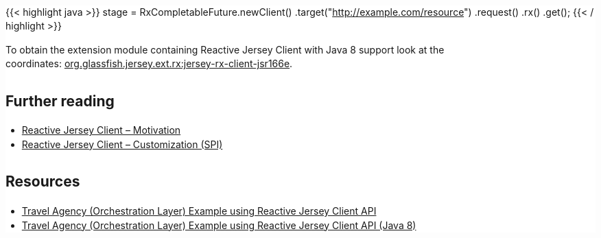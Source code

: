 {{< highlight java >}}
 stage = RxCompletableFuture.newClient()
        .target("http://example.com/resource")
        .request()
        .rx()
        .get();
{{< / highlight >}}

To obtain the extension module containing Reactive Jersey Client with Java 8 support look at the coordinates: <a href="http://search.maven.org/#search%7Cga%7C1%7C%22org.glassfish.jersey.ext.rx%3Ajersey-rx-client-jsr166e%22">org.glassfish.jersey.ext.rx:jersey-rx-client-jsr166e</a>.

## Further reading

  * [Reactive Jersey Client – Motivation][1]
  * [Reactive Jersey Client – Customization (SPI)][2]

## Resources

  * <a class="link" href="https://github.com/jersey/jersey/tree/master/examples/rx-client-webapp">Travel Agency (Orchestration Layer) Example using Reactive Jersey Client API</a>
  * <a class="link" href="https://github.com/jersey/jersey/tree/master/examples/rx-client-java8-webapp">Travel Agency (Orchestration Layer) Example using Reactive Jersey Client API (Java 8)</a>

 [1]: /2015/01/07/reactive-jersey-client-part-1-motivation "Rx Client – Motivation"
 [2]: /2015/01/07/reactive-jersey-client-part-3-customization "Rx Client – Customization (SPI)"
 [3]: #jsr166e
 [4]: #java8